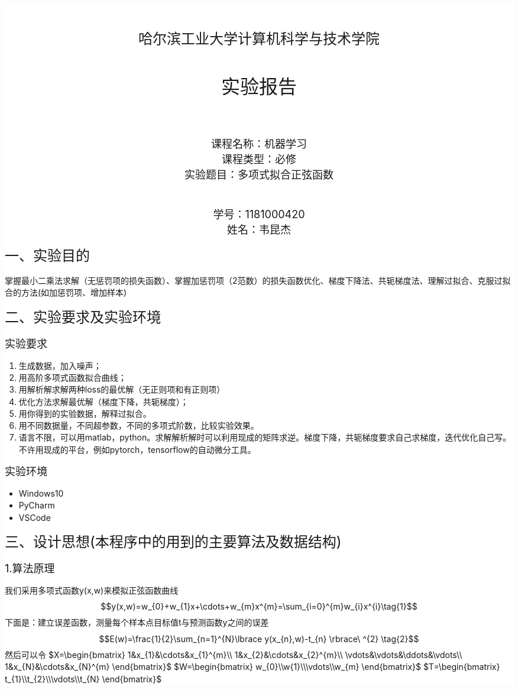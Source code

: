 <br>
<br>
<center> <font size = 5> 哈尔滨工业大学计算机科学与技术学院 </font></center>
<br>
<br>
<center> <font size = 6> 实验报告 </font></center>
<br>
<br>
<br>
<center> <font size = 4> 
课程名称：机器学习 <br/>
课程类型：必修  <br/>
实验题目：多项式拟合正弦函数 
</font></center>
<br>
<br>
<center> <font size = 4> 学号：1181000420 </font></center>
<center> <font size = 4> 姓名：韦昆杰 </font></center>

<div STYLE="page-break-after: always;"></div>


<font size = 5> 一、实验目的 </font>

掌握最小二乘法求解（无惩罚项的损失函数）、掌握加惩罚项（2范数）的损失函数优化、梯度下降法、共轭梯度法、理解过拟合、克服过拟合的方法(如加惩罚项、增加样本)

<font size = 5> 二、实验要求及实验环境  </font>



<font size = 4> 实验要求 </font>

1. 生成数据，加入噪声；
2. 用高阶多项式函数拟合曲线；
3. 用解析解求解两种loss的最优解（无正则项和有正则项）
4. 优化方法求解最优解（梯度下降，共轭梯度）；
5. 用你得到的实验数据，解释过拟合。
6. 用不同数据量，不同超参数，不同的多项式阶数，比较实验效果。
7. 语言不限，可以用matlab，python。求解解析解时可以利用现成的矩阵求逆。梯度下降，共轭梯度要求自己求梯度，迭代优化自己写。不许用现成的平台，例如pytorch，tensorflow的自动微分工具。

<font size = 4> 实验环境  </font>

- Windows10  
- PyCharm   
- VSCode

<font size = 5> 三、设计思想(本程序中的用到的主要算法及数据结构) </font>


<font size = 4> 1.算法原理 </font>


我们采用多项式函数y(x,w)来模拟正弦函数曲线
$$y(x,w)=w_{0}+w_{1}x+\cdots+w_{m}x^{m}=\sum_{i=0}^{m}w_{i}x^{i}\tag{1}$$
下面是：建立误差函数，测量每个样本点目标值t与预测函数y之间的误差
$$E(w)=\frac{1}{2}\sum_{n=1}^{N}\lbrace y(x_{n},w)-t_{n} \rbrace\ ^{2} \tag{2}$$
然后可以令
$X=\begin{bmatrix}
    1&x_{1}&\cdots&x_{1}^{m}\\
    1&x_{2}&\cdots&x_{2}^{m}\\
    \vdots&\vdots&\ddots&\vdots\\
    1&x_{N}&\cdots&x_{N}^{m}
\end{bmatrix}$  $W=\begin{bmatrix}
    w_{0}\\w{1}\\\vdots\\w_{m}
\end{bmatrix}$   $T=\begin{bmatrix}
    t_{1}\\t_{2}\\\vdots\\t_{N}
\end{bmatrix}$
